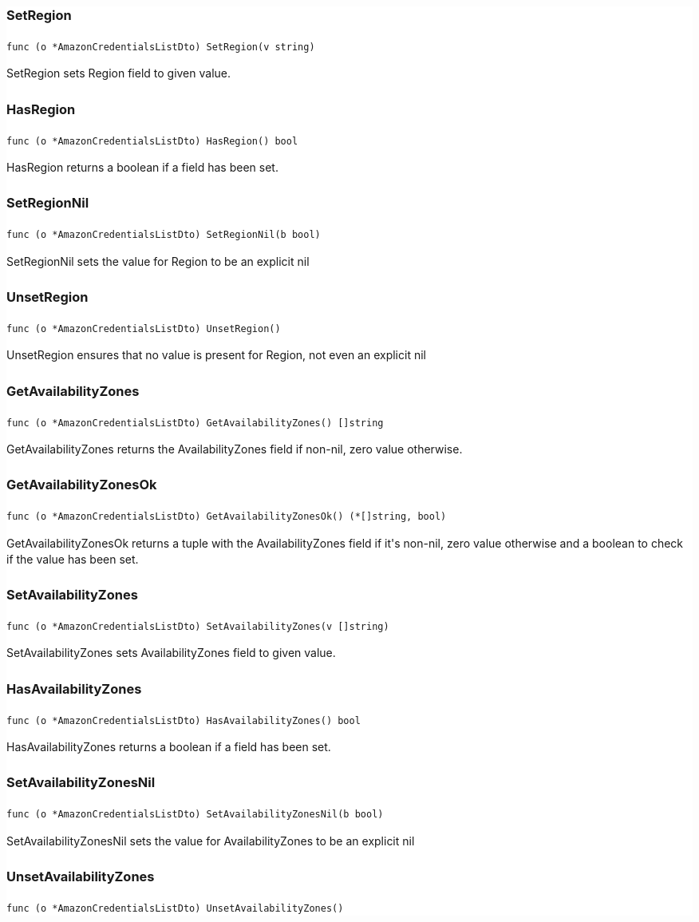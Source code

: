 ### SetRegion

`func (o *AmazonCredentialsListDto) SetRegion(v string)`

SetRegion sets Region field to given value.

### HasRegion

`func (o *AmazonCredentialsListDto) HasRegion() bool`

HasRegion returns a boolean if a field has been set.

### SetRegionNil

`func (o *AmazonCredentialsListDto) SetRegionNil(b bool)`

 SetRegionNil sets the value for Region to be an explicit nil

### UnsetRegion
`func (o *AmazonCredentialsListDto) UnsetRegion()`

UnsetRegion ensures that no value is present for Region, not even an explicit nil
### GetAvailabilityZones

`func (o *AmazonCredentialsListDto) GetAvailabilityZones() []string`

GetAvailabilityZones returns the AvailabilityZones field if non-nil, zero value otherwise.

### GetAvailabilityZonesOk

`func (o *AmazonCredentialsListDto) GetAvailabilityZonesOk() (*[]string, bool)`

GetAvailabilityZonesOk returns a tuple with the AvailabilityZones field if it's non-nil, zero value otherwise
and a boolean to check if the value has been set.

### SetAvailabilityZones

`func (o *AmazonCredentialsListDto) SetAvailabilityZones(v []string)`

SetAvailabilityZones sets AvailabilityZones field to given value.

### HasAvailabilityZones

`func (o *AmazonCredentialsListDto) HasAvailabilityZones() bool`

HasAvailabilityZones returns a boolean if a field has been set.

### SetAvailabilityZonesNil

`func (o *AmazonCredentialsListDto) SetAvailabilityZonesNil(b bool)`

 SetAvailabilityZonesNil sets the value for AvailabilityZones to be an explicit nil

### UnsetAvailabilityZones
`func (o *AmazonCredentialsListDto) UnsetAvailabilityZones()`
